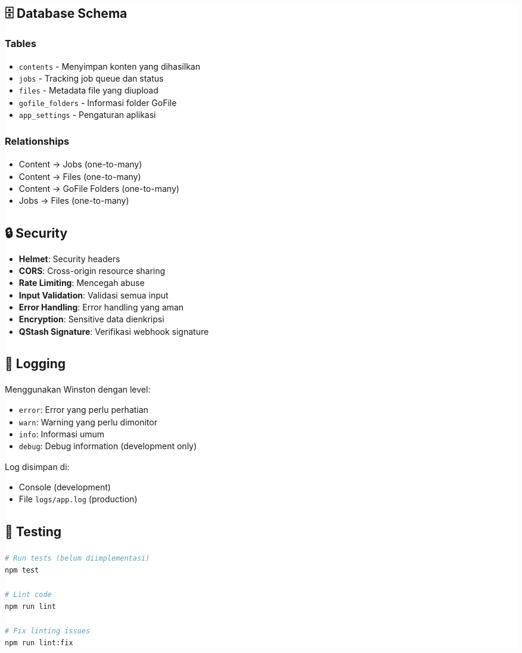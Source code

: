 ## 🗄️ Database Schema

### Tables
- `contents` - Menyimpan konten yang dihasilkan
- `jobs` - Tracking job queue dan status
- `files` - Metadata file yang diupload
- `gofile_folders` - Informasi folder GoFile
- `app_settings` - Pengaturan aplikasi

### Relationships
- Content → Jobs (one-to-many)
- Content → Files (one-to-many)
- Content → GoFile Folders (one-to-many)
- Jobs → Files (one-to-many)

## 🔒 Security

- **Helmet**: Security headers
- **CORS**: Cross-origin resource sharing
- **Rate Limiting**: Mencegah abuse
- **Input Validation**: Validasi semua input
- **Error Handling**: Error handling yang aman
- **Encryption**: Sensitive data dienkripsi
- **QStash Signature**: Verifikasi webhook signature

## 📝 Logging

Menggunakan Winston dengan level:
- `error`: Error yang perlu perhatian
- `warn`: Warning yang perlu dimonitor
- `info`: Informasi umum
- `debug`: Debug information (development only)

Log disimpan di:
- Console (development)
- File `logs/app.log` (production)

## 🧪 Testing

```bash
# Run tests (belum diimplementasi)
npm test

# Lint code
npm run lint

# Fix linting issues
npm run lint:fix
```
